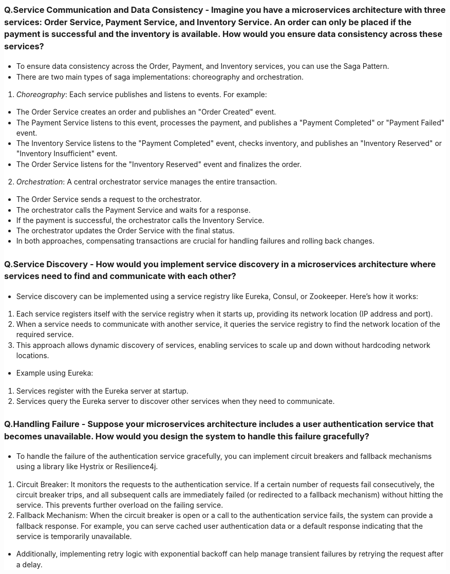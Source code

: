 ### Q.Service Communication and Data Consistency - Imagine you have a microservices architecture with three services: Order Service, Payment Service, and Inventory Service. An order can only be placed if the payment is successful and the inventory is available. How would you ensure data consistency across these services?
- To ensure data consistency across the Order, Payment, and Inventory services, you can use the Saga Pattern.
- There are two main types of saga implementations: choreography and orchestration.
1. *Choreography*: Each service publishes and listens to events. For example:
- The Order Service creates an order and publishes an "Order Created" event.
- The Payment Service listens to this event, processes the payment, and publishes a "Payment Completed" or "Payment Failed" event.
- The Inventory Service listens to the "Payment Completed" event, checks inventory, and publishes an "Inventory Reserved" or "Inventory Insufficient" event.
- The Order Service listens for the "Inventory Reserved" event and finalizes the order.
2. *Orchestration*: A central orchestrator service manages the entire transaction.
- The Order Service sends a request to the orchestrator.
- The orchestrator calls the Payment Service and waits for a response.
- If the payment is successful, the orchestrator calls the Inventory Service.
- The orchestrator updates the Order Service with the final status.
- In both approaches, compensating transactions are crucial for handling failures and rolling back changes.

### Q.Service Discovery - How would you implement service discovery in a microservices architecture where services need to find and communicate with each other?
- Service discovery can be implemented using a service registry like Eureka, Consul, or Zookeeper. Here’s how it works:
1. Each service registers itself with the service registry when it starts up, providing its network location (IP address and port).
2. When a service needs to communicate with another service, it queries the service registry to find the network location of the required service.
3. This approach allows dynamic discovery of services, enabling services to scale up and down without hardcoding network locations.
- Example using Eureka:
1. Services register with the Eureka server at startup.
2. Services query the Eureka server to discover other services when they need to communicate.

### Q.Handling Failure - Suppose your microservices architecture includes a user authentication service that becomes unavailable. How would you design the system to handle this failure gracefully?
- To handle the failure of the authentication service gracefully, you can implement circuit breakers and fallback mechanisms using a library like Hystrix or Resilience4j.
1. Circuit Breaker: It monitors the requests to the authentication service. If a certain number of requests fail consecutively, the circuit breaker trips, and all subsequent calls are immediately failed (or redirected to a fallback mechanism) without hitting the service. This prevents further overload on the failing service.
2. Fallback Mechanism: When the circuit breaker is open or a call to the authentication service fails, the system can provide a fallback response. For example, you can serve cached user authentication data or a default response indicating that the service is temporarily unavailable.
- Additionally, implementing retry logic with exponential backoff can help manage transient failures by retrying the request after a delay.

